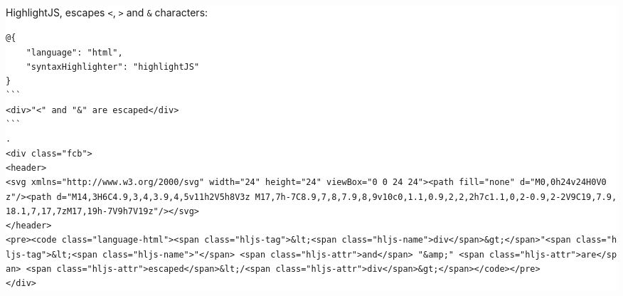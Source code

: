 HighlightJS, escapes `<`, `>` and `&` characters:
```````````````````````````````` example
@{
    "language": "html",
    "syntaxHighlighter": "highlightJS"
}
```
<div>"<" and "&" are escaped</div>
```
.
<div class="fcb">
<header>
<svg xmlns="http://www.w3.org/2000/svg" width="24" height="24" viewBox="0 0 24 24"><path fill="none" d="M0,0h24v24H0V0z"/><path d="M14,3H6C4.9,3,4,3.9,4,5v11h2V5h8V3z M17,7h-7C8.9,7,8,7.9,8,9v10c0,1.1,0.9,2,2,2h7c1.1,0,2-0.9,2-2V9C19,7.9,18.1,7,17,7zM17,19h-7V9h7V19z"/></svg>
</header>
<pre><code class="language-html"><span class="hljs-tag">&lt;<span class="hljs-name">div</span>&gt;</span>"<span class="hljs-tag">&lt;<span class="hljs-name">"</span> <span class="hljs-attr">and</span> "&amp;" <span class="hljs-attr">are</span> <span class="hljs-attr">escaped</span>&lt;/<span class="hljs-attr">div</span>&gt;</span></code></pre>
</div>
````````````````````````````````